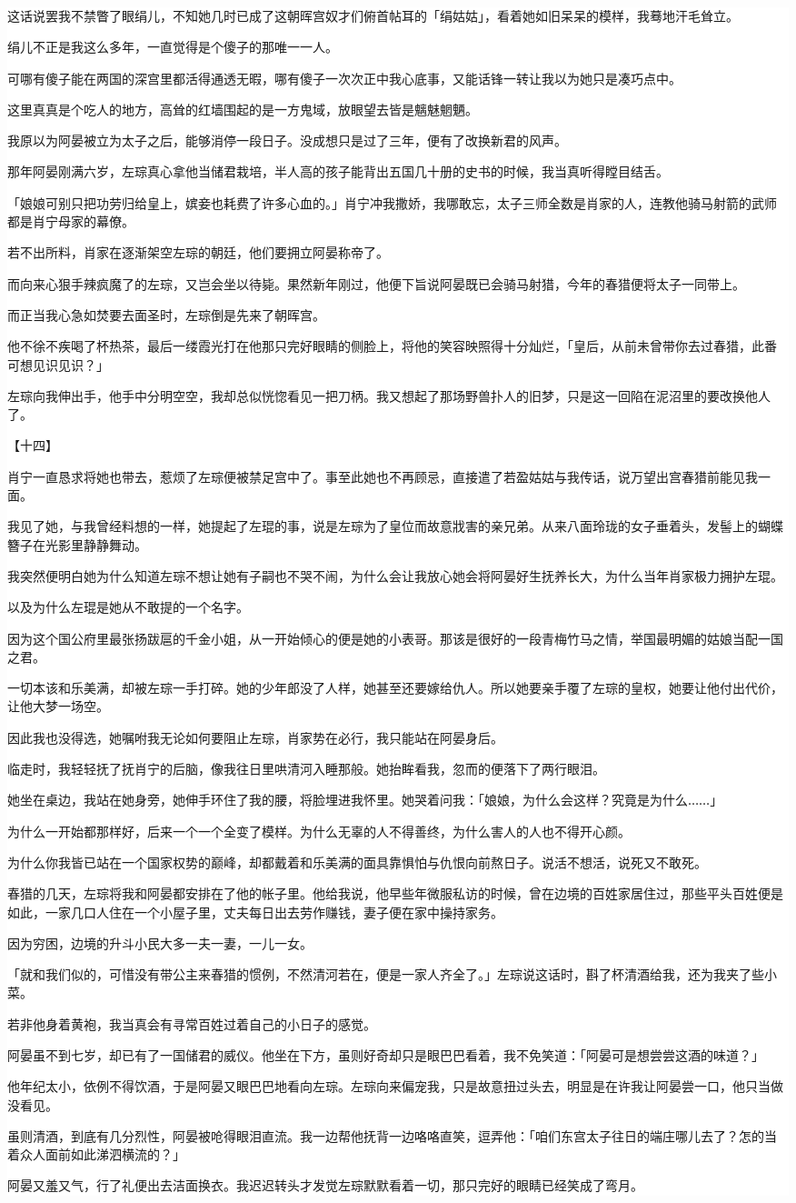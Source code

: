 这话说罢我不禁瞥了眼绢儿，不知她几时已成了这朝晖宫奴才们俯首帖耳的「绢姑姑」，看着她如旧呆呆的模样，我蓦地汗毛耸立。

绢儿不正是我这么多年，一直觉得是个傻子的那唯一一人。

可哪有傻子能在两国的深宫里都活得通透无暇，哪有傻子一次次正中我心底事，又能话锋一转让我以为她只是凑巧点中。

这里真真是个吃人的地方，高耸的红墙围起的是一方鬼域，放眼望去皆是魑魅魍魉。

我原以为阿晏被立为太子之后，能够消停一段日子。没成想只是过了三年，便有了改换新君的风声。

那年阿晏刚满六岁，左琮真心拿他当储君栽培，半人高的孩子能背出五国几十册的史书的时候，我当真听得瞠目结舌。

「娘娘可别只把功劳归给皇上，嫔妾也耗费了许多心血的。」肖宁冲我撒娇，我哪敢忘，太子三师全数是肖家的人，连教他骑马射箭的武师都是肖宁母家的幕僚。

若不出所料，肖家在逐渐架空左琮的朝廷，他们要拥立阿晏称帝了。

而向来心狠手辣疯魔了的左琮，又岂会坐以待毙。果然新年刚过，他便下旨说阿晏既已会骑马射猎，今年的春猎便将太子一同带上。

而正当我心急如焚要去面圣时，左琮倒是先来了朝晖宫。

他不徐不疾喝了杯热茶，最后一缕霞光打在他那只完好眼睛的侧脸上，将他的笑容映照得十分灿烂，「皇后，从前未曾带你去过春猎，此番可想见识见识？」

左琮向我伸出手，他手中分明空空，我却总似恍惚看见一把刀柄。我又想起了那场野兽扑人的旧梦，只是这一回陷在泥沼里的要改换他人了。

【十四】

肖宁一直恳求将她也带去，惹烦了左琮便被禁足宫中了。事至此她也不再顾忌，直接遣了若盈姑姑与我传话，说万望出宫春猎前能见我一面。

我见了她，与我曾经料想的一样，她提起了左琨的事，说是左琮为了皇位而故意戕害的亲兄弟。从来八面玲珑的女子垂着头，发髻上的蝴蝶簪子在光影里静静舞动。

我突然便明白她为什么知道左琮不想让她有子嗣也不哭不闹，为什么会让我放心她会将阿晏好生抚养长大，为什么当年肖家极力拥护左琨。

以及为什么左琨是她从不敢提的一个名字。

因为这个国公府里最张扬跋扈的千金小姐，从一开始倾心的便是她的小表哥。那该是很好的一段青梅竹马之情，举国最明媚的姑娘当配一国之君。

一切本该和乐美满，却被左琮一手打碎。她的少年郎没了人样，她甚至还要嫁给仇人。所以她要亲手覆了左琮的皇权，她要让他付出代价，让他大梦一场空。

因此我也没得选，她嘱咐我无论如何要阻止左琮，肖家势在必行，我只能站在阿晏身后。

临走时，我轻轻抚了抚肖宁的后脑，像我往日里哄清河入睡那般。她抬眸看我，忽而的便落下了两行眼泪。

她坐在桌边，我站在她身旁，她伸手环住了我的腰，将脸埋进我怀里。她哭着问我：「娘娘，为什么会这样？究竟是为什么……」

为什么一开始都那样好，后来一个一个全变了模样。为什么无辜的人不得善终，为什么害人的人也不得开心颜。

为什么你我皆已站在一个国家权势的巅峰，却都戴着和乐美满的面具靠惧怕与仇恨向前熬日子。说活不想活，说死又不敢死。

春猎的几天，左琮将我和阿晏都安排在了他的帐子里。他给我说，他早些年微服私访的时候，曾在边境的百姓家居住过，那些平头百姓便是如此，一家几口人住在一个小屋子里，丈夫每日出去劳作赚钱，妻子便在家中操持家务。

因为穷困，边境的升斗小民大多一夫一妻，一儿一女。

「就和我们似的，可惜没有带公主来春猎的惯例，不然清河若在，便是一家人齐全了。」左琮说这话时，斟了杯清酒给我，还为我夹了些小菜。

若非他身着黄袍，我当真会有寻常百姓过着自己的小日子的感觉。

阿晏虽不到七岁，却已有了一国储君的威仪。他坐在下方，虽则好奇却只是眼巴巴看着，我不免笑道：「阿晏可是想尝尝这酒的味道？」

他年纪太小，依例不得饮酒，于是阿晏又眼巴巴地看向左琮。左琮向来偏宠我，只是故意扭过头去，明显是在许我让阿晏尝一口，他只当做没看见。

虽则清酒，到底有几分烈性，阿晏被呛得眼泪直流。我一边帮他抚背一边咯咯直笑，逗弄他：「咱们东宫太子往日的端庄哪儿去了？怎的当着众人面前如此涕泗横流的？」

阿晏又羞又气，行了礼便出去洁面换衣。我迟迟转头才发觉左琮默默看着一切，那只完好的眼睛已经笑成了弯月。

